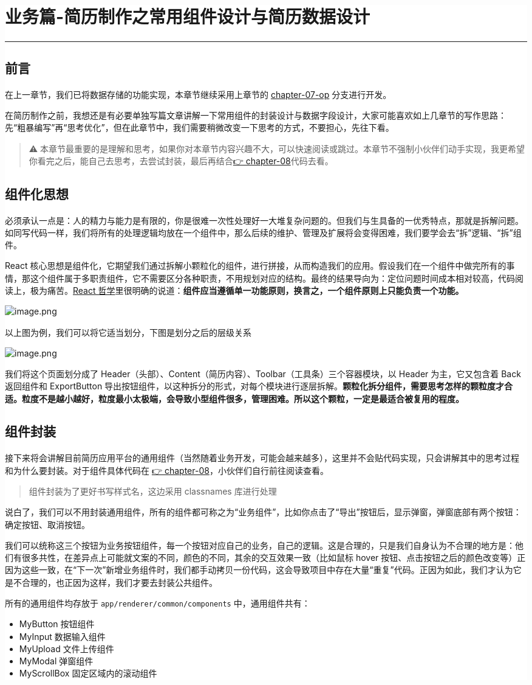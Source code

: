 
# 业务篇-简历制作之常用组件设计与简历数据设计
---

## 前言

在上一章节，我们已将数据存储的功能实现，本章节继续采用上章节的 [chapter-07-op](https://github.com/PDKSophia/visResumeMook/tree/chapter-07-op) 分支进行开发。

在简历制作之前，我想还是有必要单独写篇文章讲解一下常用组件的封装设计与数据字段设计，大家可能喜欢如上几章节的写作思路：先“粗暴编写”再“思考优化”，但在此章节中，我们需要稍微改变一下思考的方式，不要担心，先往下看。

> ⚠️ 本章节最重要的是理解和思考，如果你对本章节内容兴趣不大，可以快速阅读或跳过。本章节不强制小伙伴们动手实现，我更希望你看完之后，能自己去思考，去尝试封装，最后再结合[👉 chapter-08](https://github.com/PDKSophia/visResumeMook/tree/chapter-08)代码去看。

## 组件化思想

必须承认一点是：人的精力与能力是有限的，你是很难一次性处理好一大堆复杂问题的。但我们与生具备的一优秀特点，那就是拆解问题。如同写代码一样，我们将所有的处理逻辑均放在一个组件中，那么后续的维护、管理及扩展将会变得困难，我们要学会去“拆”逻辑、“拆”组件。

React 核心思想是组件化，它期望我们通过拆解小颗粒化的组件，进行拼接，从而构造我们的应用。假设我们在一个组件中做完所有的事情，那这个组件属于多职责组件，它不需要区分各种职责，不用规划对应的结构。最终的结果导向为：定位问题时间成本相对较高，代码阅读上，极为痛苦。[React 哲学](https://zh-hans.reactjs.org/docs/thinking-in-react.html)里很明确的说道：**组件应当遵循单一功能原则，换言之，一个组件原则上只能负责一个功能。**

![image.png](https://p6-juejin.byteimg.com/tos-cn-i-k3u1fbpfcp/c92abf2246e64a13a9c0b9b7beb262f7~tplv-k3u1fbpfcp-watermark.image)

以上图为例，我们可以将它适当划分，下图是划分之后的层级关系

![image.png](https://p6-juejin.byteimg.com/tos-cn-i-k3u1fbpfcp/170b612cd69a49e8929e0dcac421c3c1~tplv-k3u1fbpfcp-watermark.image)

我们将这个页面划分成了 Header（头部）、Content（简历内容）、Toolbar（工具条）三个容器模块，以 Header 为主，它又包含着 Back 返回组件和 ExportButton 导出按钮组件，以这种拆分的形式，对每个模块进行逐层拆解。**颗粒化拆分组件，需要思考怎样的颗粒度才合适。粒度不是越小越好，粒度最小太极端，会导致小型组件很多，管理困难。所以这个颗粒，一定是最适合被复用的程度。**

## 组件封装

接下来将会讲解目前简历应用平台的通用组件（当然随着业务开发，可能会越来越多），这里并不会贴代码实现，只会讲解其中的思考过程和为什么要封装。对于组件具体代码在 [👉 chapter-08](https://github.com/PDKSophia/visResumeMook/tree/chapter-08)，小伙伴们自行前往阅读查看。

> 组件封装为了更好书写样式名，这边采用 classnames 库进行处理

说白了，我们可以不用封装通用组件，所有的组件都可称之为“业务组件”，比如你点击了“导出”按钮后，显示弹窗，弹窗底部有两个按钮：确定按钮、取消按钮。

我们可以统称这三个按钮为业务按钮组件，每一个按钮对应自己的业务，自己的逻辑。这是合理的，只是我们自身认为不合理的地方是：他们有很多共性，在差异点上可能就文案的不同，颜色的不同，其余的交互效果一致（比如鼠标 hover 按钮、点击按钮之后的颜色改变等）正因为这些一致，在“下一次”新增业务组件时，我们都手动拷贝一份代码，这会导致项目中存在大量“重复”代码。正因为如此，我们才认为它是不合理的，也正因为这样，我们才要去封装公共组件。

所有的通用组件均存放于 `app/renderer/common/components` 中，通用组件共有：

- MyButton 按钮组件
- MyInput 数据输入组件
- MyUpload 文件上传组件
- MyModal 弹窗组件
- MyScrollBox 固定区域内的滚动组件
